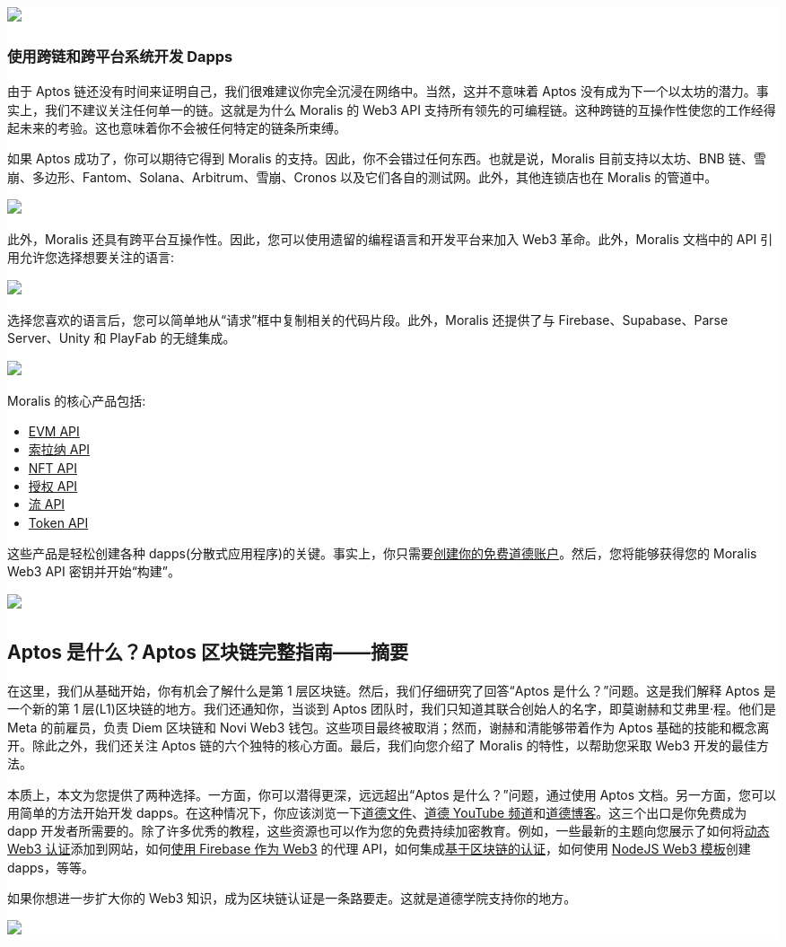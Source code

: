 ![](../Images/e68cf3c1e15109f03e5cd74a1e4473cc.png)

### 使用跨链和跨平台系统开发 Dapps

由于 Aptos 链还没有时间来证明自己，我们很难建议你完全沉浸在网络中。当然，这并不意味着 Aptos 没有成为下一个以太坊的潜力。事实上，我们不建议关注任何单一的链。这就是为什么 Moralis 的 Web3 API 支持所有领先的可编程链。这种跨链的互操作性使您的工作经得起未来的考验。这也意味着你不会被任何特定的链条所束缚。

如果 Aptos 成功了，你可以期待它得到 Moralis 的支持。因此，你不会错过任何东西。也就是说，Moralis 目前支持以太坊、BNB 链、雪崩、多边形、Fantom、Solana、Arbitrum、雪崩、Cronos 以及它们各自的测试网。此外，其他连锁店也在 Moralis 的管道中。

![](../Images/ac8f178a794e48b9e6aa04b55f40b016.png)

此外，Moralis 还具有跨平台互操作性。因此，您可以使用遗留的编程语言和开发平台来加入 Web3 革命。此外，Moralis 文档中的 API 引用允许您选择想要关注的语言:

![](../Images/3c3b690ddea1b8467caea6d8b84c32ba.png)

选择您喜欢的语言后，您可以简单地从“请求”框中复制相关的代码片段。此外，Moralis 还提供了与 Firebase、Supabase、Parse Server、Unity 和 PlayFab 的无缝集成。

![](../Images/87364bc0ecb14d512e5a3131778c12ea.png)

Moralis 的核心产品包括:

*   [EVM API](https://moralis.io/evm-api/)
*   [索拉纳 API](https://moralis.io/solana-api/)
*   [NFT API](https://moralis.io/nft-api/)
*   [授权 API](https://moralis.io/authentication/)
*   [流 API](https://moralis.io/streams/)
*   [Token API](https://moralis.io/token-api/)

这些产品是轻松创建各种 dapps(分散式应用程序)的关键。事实上，你只需要[创建你的免费道德账户](https://admin.moralis.io/register)。然后，您将能够获得您的 Moralis Web3 API 密钥并开始“构建”。

![](../Images/091d0a3daf17c302ddc392bfa6264cfa.png)

## Aptos 是什么？Aptos 区块链完整指南——摘要

在这里，我们从基础开始，你有机会了解什么是第 1 层区块链。然后，我们仔细研究了回答“Aptos 是什么？”问题。这是我们解释 Aptos 是一个新的第 1 层(L1)区块链的地方。我们还通知你，当谈到 Aptos 团队时，我们只知道其联合创始人的名字，即莫谢赫和艾弗里·程。他们是 Meta 的前雇员，负责 Diem 区块链和 Novi Web3 钱包。这些项目最终被取消；然而，谢赫和清能够带着作为 Aptos 基础的技能和概念离开。除此之外，我们还关注 Aptos 链的六个独特的核心方面。最后，我们向您介绍了 Moralis 的特性，以帮助您采取 Web3 开发的最佳方法。

本质上，本文为您提供了两种选择。一方面，你可以潜得更深，远远超出“Aptos 是什么？”问题，通过使用 Aptos 文档。另一方面，您可以用简单的方法开始开发 dapps。在这种情况下，你应该浏览一下[道德文件](https://docs.moralis.io/)、[道德 YouTube 频道](https://www.youtube.com/c/MoralisWeb3)和[道德博客](https://moralis.io/blog/)。这三个出口是你免费成为 dapp 开发者所需要的。除了许多优秀的教程，这些资源也可以作为您的免费持续加密教育。例如，一些最新的主题向您展示了如何将[动态 Web3 认证](https://moralis.io/add-dynamic-web3-authentication-to-a-website/)添加到网站，如何[使用 Firebase 作为 Web3](https://moralis.io/how-to-use-firebase-as-a-proxy-api-for-web3/) 的代理 API，如何集成[基于区块链的认证](https://moralis.io/blockchain-based-authentication-how-to-integrate/)，如何使用 [NodeJS Web3 模板](https://moralis.io/nodejs-web3-tutorial-create-dapps-using-a-nodejs-web3-example/)创建 dapps，等等。

如果你想进一步扩大你的 Web3 知识，成为区块链认证是一条路要走。这就是道德学院支持你的地方。

![](../Images/36f5563e9a126cf64a9d2d984ec446a1.png)